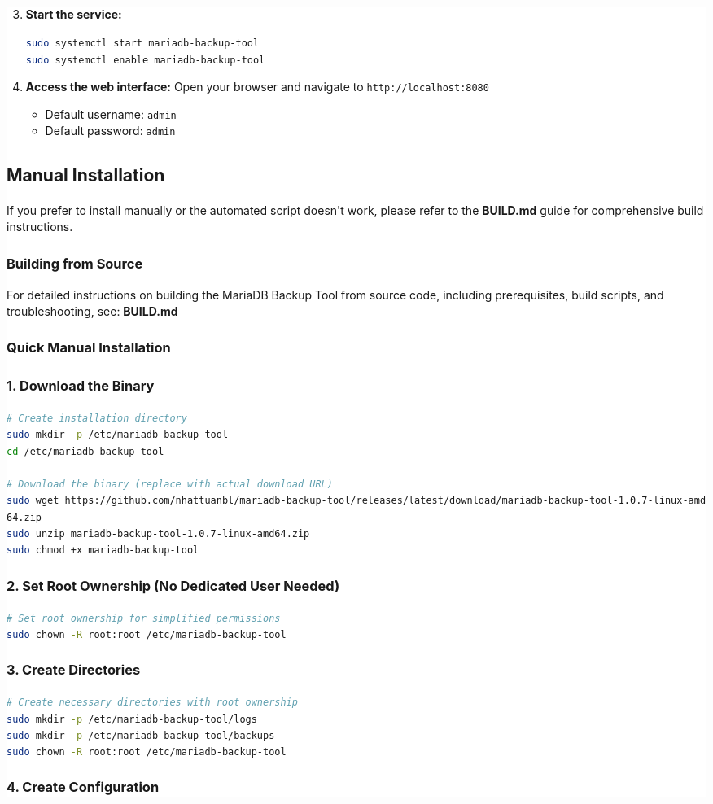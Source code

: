 3. **Start the service:**
   ```bash
   sudo systemctl start mariadb-backup-tool
   sudo systemctl enable mariadb-backup-tool
   ```

4. **Access the web interface:**
   Open your browser and navigate to `http://localhost:8080`
   - Default username: `admin`
   - Default password: `admin`

## Manual Installation

If you prefer to install manually or the automated script doesn't work, please refer to the **[BUILD.md](BUILD.md)** guide for comprehensive build instructions.

### Building from Source

For detailed instructions on building the MariaDB Backup Tool from source code, including prerequisites, build scripts, and troubleshooting, see: **[BUILD.md](BUILD.md)**

### Quick Manual Installation

### 1. Download the Binary

```bash
# Create installation directory
sudo mkdir -p /etc/mariadb-backup-tool
cd /etc/mariadb-backup-tool

# Download the binary (replace with actual download URL)
sudo wget https://github.com/nhattuanbl/mariadb-backup-tool/releases/latest/download/mariadb-backup-tool-1.0.7-linux-amd64.zip
sudo unzip mariadb-backup-tool-1.0.7-linux-amd64.zip
sudo chmod +x mariadb-backup-tool
```

### 2. Set Root Ownership (No Dedicated User Needed)

```bash
# Set root ownership for simplified permissions
sudo chown -R root:root /etc/mariadb-backup-tool
```

### 3. Create Directories

```bash
# Create necessary directories with root ownership
sudo mkdir -p /etc/mariadb-backup-tool/logs
sudo mkdir -p /etc/mariadb-backup-tool/backups
sudo chown -R root:root /etc/mariadb-backup-tool
```

### 4. Create Configuration
